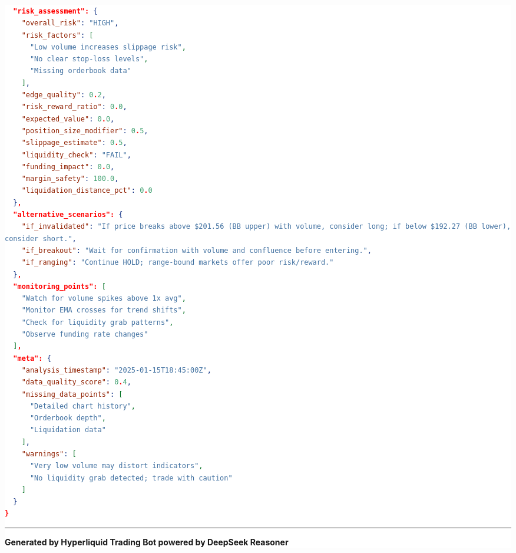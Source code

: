 ```json
  "risk_assessment": {
    "overall_risk": "HIGH",
    "risk_factors": [
      "Low volume increases slippage risk",
      "No clear stop-loss levels",
      "Missing orderbook data"
    ],
    "edge_quality": 0.2,
    "risk_reward_ratio": 0.0,
    "expected_value": 0.0,
    "position_size_modifier": 0.5,
    "slippage_estimate": 0.5,
    "liquidity_check": "FAIL",
    "funding_impact": 0.0,
    "margin_safety": 100.0,
    "liquidation_distance_pct": 0.0
  },
  "alternative_scenarios": {
    "if_invalidated": "If price breaks above $201.56 (BB upper) with volume, consider long; if below $192.27 (BB lower), consider short.",
    "if_breakout": "Wait for confirmation with volume and confluence before entering.",
    "if_ranging": "Continue HOLD; range-bound markets offer poor risk/reward."
  },
  "monitoring_points": [
    "Watch for volume spikes above 1x avg",
    "Monitor EMA crosses for trend shifts",
    "Check for liquidity grab patterns",
    "Observe funding rate changes"
  ],
  "meta": {
    "analysis_timestamp": "2025-01-15T18:45:00Z",
    "data_quality_score": 0.4,
    "missing_data_points": [
      "Detailed chart history",
      "Orderbook depth",
      "Liquidation data"
    ],
    "warnings": [
      "Very low volume may distort indicators",
      "No liquidity grab detected; trade with caution"
    ]
  }
}
```

---

**Generated by Hyperliquid Trading Bot powered by DeepSeek Reasoner**
